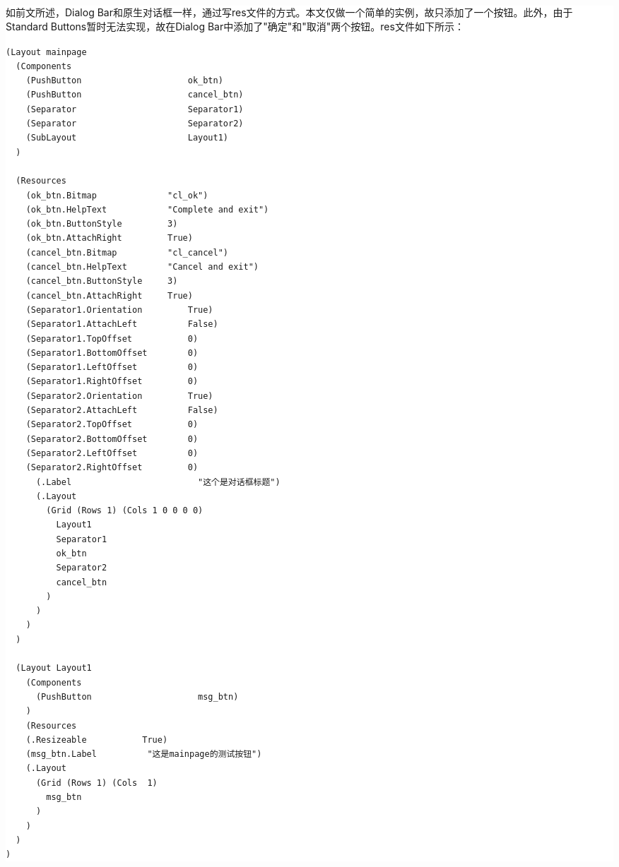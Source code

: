 如前文所述，Dialog Bar和原生对话框一样，通过写res文件的方式。本文仅做一个简单的实例，故只添加了一个按钮。此外，由于Standard Buttons暂时无法实现，故在Dialog Bar中添加了"确定"和"取消"两个按钮。res文件如下所示：

```
(Layout mainpage
  (Components
    (PushButton                     ok_btn)
    (PushButton                     cancel_btn)
    (Separator                      Separator1)
    (Separator                      Separator2)
    (SubLayout                      Layout1)
  )

  (Resources
    (ok_btn.Bitmap              "cl_ok")
    (ok_btn.HelpText            "Complete and exit")
    (ok_btn.ButtonStyle         3)
    (ok_btn.AttachRight         True)
    (cancel_btn.Bitmap          "cl_cancel")
    (cancel_btn.HelpText        "Cancel and exit")
    (cancel_btn.ButtonStyle     3)
    (cancel_btn.AttachRight     True)
    (Separator1.Orientation         True)
    (Separator1.AttachLeft          False)
    (Separator1.TopOffset           0)
    (Separator1.BottomOffset        0)
    (Separator1.LeftOffset          0)
    (Separator1.RightOffset         0)
    (Separator2.Orientation         True)
    (Separator2.AttachLeft          False)
    (Separator2.TopOffset           0)
    (Separator2.BottomOffset        0)
    (Separator2.LeftOffset          0)
    (Separator2.RightOffset         0)
      (.Label                         "这个是对话框标题")
      (.Layout
        (Grid (Rows 1) (Cols 1 0 0 0 0)
          Layout1
          Separator1
          ok_btn
          Separator2
          cancel_btn
        )
      )
    )
  )

  (Layout Layout1
    (Components
      (PushButton                     msg_btn)
    )
    (Resources
    (.Resizeable           True)
    (msg_btn.Label          "这是mainpage的测试按钮")
    (.Layout
      (Grid (Rows 1) (Cols  1)
        msg_btn
      )
    )
  )
)
```

